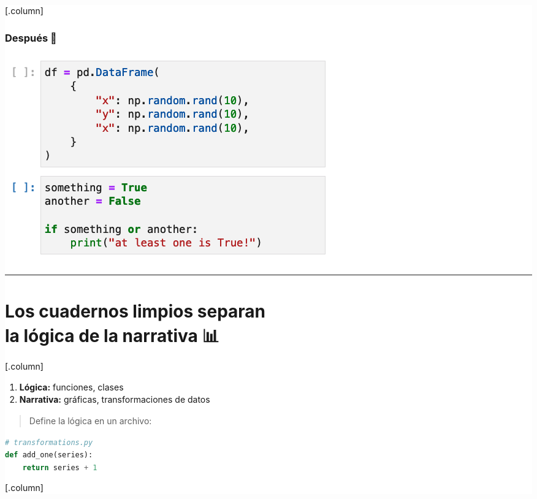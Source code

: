 [.column]

### Después 🧼

![inline](clean-after.png)

[^6]: Paquete [Soorgeon](https://github.com/ploomber/soorgeon) (Ploomber)

---

# Los **cuadernos limpios** separan <br>la **lógica** de la **narrativa** 📊


[.column]

1. **Lógica:** funciones, clases
2. **Narrativa:** gráficas, transformaciones de datos

> Define la lógica en un archivo:

```python
# transformations.py
def add_one(series):
    return series + 1
```

[.column]


[^1]: Fuente: [Unsplash](https://unsplash.com/photos/YTUZcmmf1eU)
[^2]: Prueba: [Evidation Health (ploomber.io/blog/evidation)](https://ploomber.io/blog/evidation/)
[^3]: Fuente: [The Data Science Process](https://towardsdatascience.com/the-data-science-process-a19eb7ebc41b)
[^4]: Paquete: [jupytext](https://github.com/mwouts/jupytext)
[^5]: Lectura recomendada: [ploomber.io/blog/clean-nbs](https://ploomber.io/blog/clean-nbs/) (On Writing Clean Notebooks)
[^7]: Lectura recomendada: [ploomber.io/blog/ci-for-ds](https://ploomber.io/blog/ci-for-ds/) y [ploomber.io/blog/ml-testing-i](https://ploomber.io/blog/ml-testing-i/)
[^8]: Paquete: [nbsnapshot](https://github.com/ploomber/nbsnapshot) (por Ploomber)
[^9]: Paquete: [Ploomber](https://github.com/ploomber/ploomber)
[^10]: Paquete: [pytest](https://github.com/pytest-dev/pytest)
[^11]: Paquete: [testbook](https://github.com/nteract/testbook)
[^12]: Lectura recomendada: [ploomber.io/blog/clean-pipelines](https://ploomber.io/blog/clean-pipelines)
[^13]: Fuente: [The Data Science Process](https://towardsdatascience.com/the-data-science-process-a19eb7ebc41b)
[^14]: Construyendo pipelines: [Ploomber](https://github.com/ploomber/ploomber). Convertir cuadernos existentes: [Soorgeon](https://github.com/ploomber/soorgeon) (por Ploomber)
[^15]: Lectura sugerida: [Tu primer _pipeline_ con Python](https://docs.ploomber.io/en/latest/get-started/first-pipeline.html)